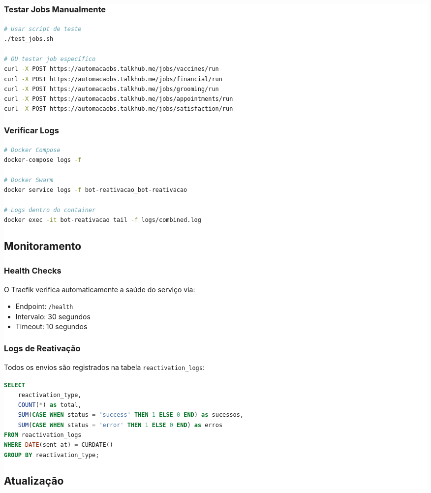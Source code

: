 ### Testar Jobs Manualmente

```bash
# Usar script de teste
./test_jobs.sh

# OU testar job específico
curl -X POST https://automacaobs.talkhub.me/jobs/vaccines/run
curl -X POST https://automacaobs.talkhub.me/jobs/financial/run
curl -X POST https://automacaobs.talkhub.me/jobs/grooming/run
curl -X POST https://automacaobs.talkhub.me/jobs/appointments/run
curl -X POST https://automacaobs.talkhub.me/jobs/satisfaction/run
```

### Verificar Logs

```bash
# Docker Compose
docker-compose logs -f

# Docker Swarm
docker service logs -f bot-reativacao_bot-reativacao

# Logs dentro do container
docker exec -it bot-reativacao tail -f logs/combined.log
```

## Monitoramento

### Health Checks

O Traefik verifica automaticamente a saúde do serviço via:
- Endpoint: `/health`
- Intervalo: 30 segundos
- Timeout: 10 segundos

### Logs de Reativação

Todos os envios são registrados na tabela `reactivation_logs`:

```sql
SELECT
    reactivation_type,
    COUNT(*) as total,
    SUM(CASE WHEN status = 'success' THEN 1 ELSE 0 END) as sucessos,
    SUM(CASE WHEN status = 'error' THEN 1 ELSE 0 END) as erros
FROM reactivation_logs
WHERE DATE(sent_at) = CURDATE()
GROUP BY reactivation_type;
```

## Atualização
